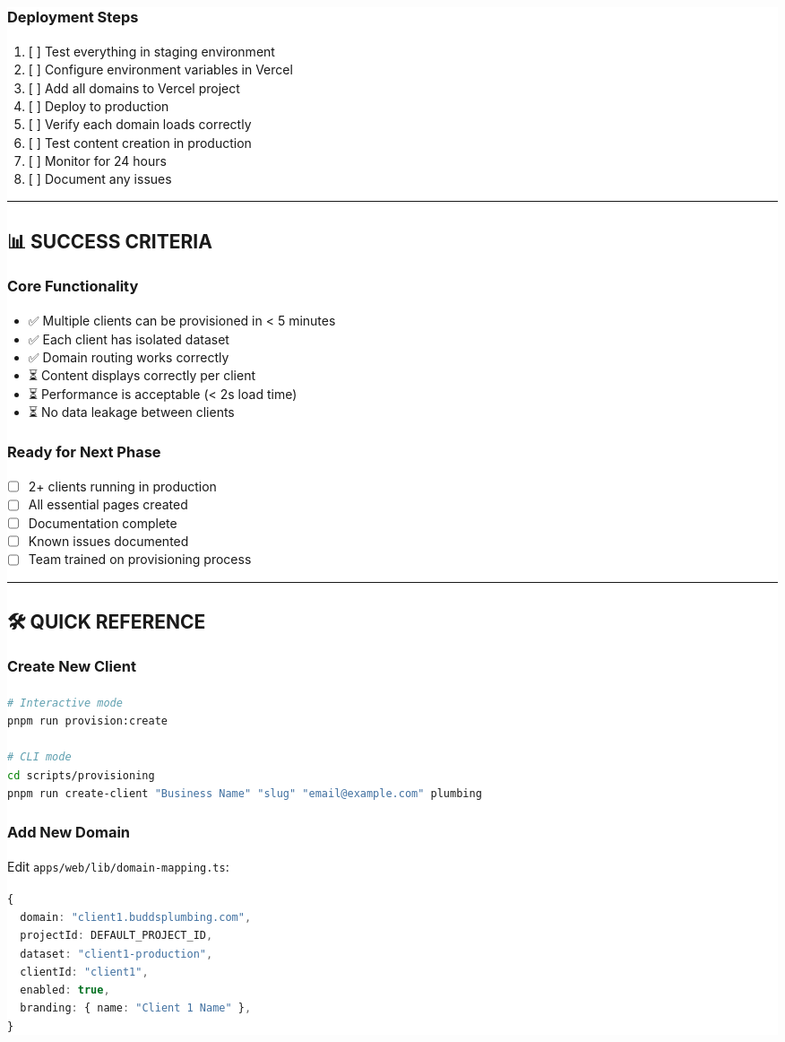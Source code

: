 ### Deployment Steps

1. [ ] Test everything in staging environment
2. [ ] Configure environment variables in Vercel
3. [ ] Add all domains to Vercel project
4. [ ] Deploy to production
5. [ ] Verify each domain loads correctly
6. [ ] Test content creation in production
7. [ ] Monitor for 24 hours
8. [ ] Document any issues

---

## 📊 SUCCESS CRITERIA

### Core Functionality

- ✅ Multiple clients can be provisioned in < 5 minutes
- ✅ Each client has isolated dataset
- ✅ Domain routing works correctly
- ⏳ Content displays correctly per client
- ⏳ Performance is acceptable (< 2s load time)
- ⏳ No data leakage between clients

### Ready for Next Phase

- [ ] 2+ clients running in production
- [ ] All essential pages created
- [ ] Documentation complete
- [ ] Known issues documented
- [ ] Team trained on provisioning process

---

## 🛠️ QUICK REFERENCE

### Create New Client

```bash
# Interactive mode
pnpm run provision:create

# CLI mode
cd scripts/provisioning
pnpm run create-client "Business Name" "slug" "email@example.com" plumbing
```

### Add New Domain

Edit `apps/web/lib/domain-mapping.ts`:

```typescript
{
  domain: "client1.buddsplumbing.com",
  projectId: DEFAULT_PROJECT_ID,
  dataset: "client1-production",
  clientId: "client1",
  enabled: true,
  branding: { name: "Client 1 Name" },
}
```
